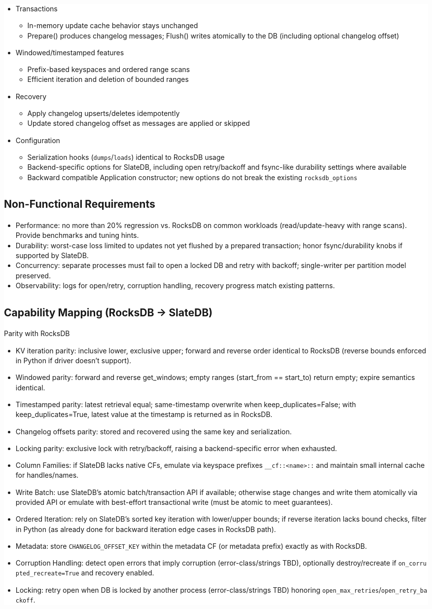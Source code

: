 - Transactions
  - In-memory update cache behavior stays unchanged
  - Prepare() produces changelog messages; Flush() writes atomically to the DB (including optional changelog offset)

- Windowed/timestamped features
  - Prefix-based keyspaces and ordered range scans
  - Efficient iteration and deletion of bounded ranges

- Recovery
  - Apply changelog upserts/deletes idempotently
  - Update stored changelog offset as messages are applied or skipped

- Configuration
  - Serialization hooks (`dumps`/`loads`) identical to RocksDB usage
  - Backend-specific options for SlateDB, including open retry/backoff and fsync-like durability settings where available
  - Backward compatible Application constructor; new options do not break the existing `rocksdb_options`

## Non-Functional Requirements

- Performance: no more than 20% regression vs. RocksDB on common workloads (read/update-heavy with range scans). Provide benchmarks and tuning hints.
- Durability: worst-case loss limited to updates not yet flushed by a prepared transaction; honor fsync/durability knobs if supported by SlateDB.
- Concurrency: separate processes must fail to open a locked DB and retry with backoff; single-writer per partition model preserved.
- Observability: logs for open/retry, corruption handling, recovery progress match existing patterns.

## Capability Mapping (RocksDB → SlateDB)

Parity with RocksDB
- KV iteration parity: inclusive lower, exclusive upper; forward and reverse order identical to RocksDB (reverse bounds enforced in Python if driver doesn’t support).
- Windowed parity: forward and reverse get_windows; empty ranges (start_from == start_to) return empty; expire semantics identical.
- Timestamped parity: latest retrieval equal; same-timestamp overwrite when keep_duplicates=False; with keep_duplicates=True, latest value at the timestamp is returned as in RocksDB.
- Changelog offsets parity: stored and recovered using the same key and serialization.
- Locking parity: exclusive lock with retry/backoff, raising a backend-specific error when exhausted.

- Column Families: if SlateDB lacks native CFs, emulate via keyspace prefixes `__cf::<name>::` and maintain small internal cache for handles/names.
- Write Batch: use SlateDB’s atomic batch/transaction API if available; otherwise stage changes and write them atomically via provided API or emulate with best-effort transactional write (must be atomic to meet guarantees).
- Ordered Iteration: rely on SlateDB’s sorted key iteration with lower/upper bounds; if reverse iteration lacks bound checks, filter in Python (as already done for backward iteration edge cases in RocksDB path).
- Metadata: store `CHANGELOG_OFFSET_KEY` within the metadata CF (or metadata prefix) exactly as with RocksDB.
- Corruption Handling: detect open errors that imply corruption (error-class/strings TBD), optionally destroy/recreate if `on_corrupted_recreate=True` and recovery enabled.
- Locking: retry open when DB is locked by another process (error-class/strings TBD) honoring `open_max_retries`/`open_retry_backoff`.

